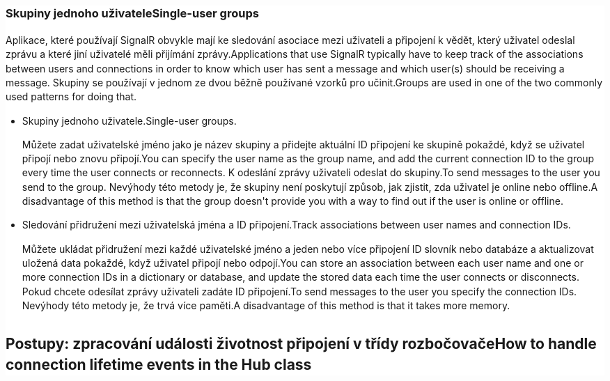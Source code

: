 <a id="singleusergroups"></a>

### <a name="single-user-groups"></a><span data-ttu-id="74fe3-318">Skupiny jednoho uživatele</span><span class="sxs-lookup"><span data-stu-id="74fe3-318">Single-user groups</span></span>

<span data-ttu-id="74fe3-319">Aplikace, které používají SignalR obvykle mají ke sledování asociace mezi uživateli a připojení k vědět, který uživatel odeslal zprávu a které jiní uživatelé měli přijímání zprávy.</span><span class="sxs-lookup"><span data-stu-id="74fe3-319">Applications that use SignalR typically have to keep track of the associations between users and connections in order to know which user has sent a message and which user(s) should be receiving a message.</span></span> <span data-ttu-id="74fe3-320">Skupiny se používají v jednom ze dvou běžně používané vzorků pro učinit.</span><span class="sxs-lookup"><span data-stu-id="74fe3-320">Groups are used in one of the two commonly used patterns for doing that.</span></span>

- <span data-ttu-id="74fe3-321">Skupiny jednoho uživatele.</span><span class="sxs-lookup"><span data-stu-id="74fe3-321">Single-user groups.</span></span>

    <span data-ttu-id="74fe3-322">Můžete zadat uživatelské jméno jako je název skupiny a přidejte aktuální ID připojení ke skupině pokaždé, když se uživatel připojí nebo znovu připojí.</span><span class="sxs-lookup"><span data-stu-id="74fe3-322">You can specify the user name as the group name, and add the current connection ID to the group every time the user connects or reconnects.</span></span> <span data-ttu-id="74fe3-323">K odeslání zprávy uživateli odeslat do skupiny.</span><span class="sxs-lookup"><span data-stu-id="74fe3-323">To send messages to the user you send to the group.</span></span> <span data-ttu-id="74fe3-324">Nevýhody této metody je, že skupiny není poskytují způsob, jak zjistit, zda uživatel je online nebo offline.</span><span class="sxs-lookup"><span data-stu-id="74fe3-324">A disadvantage of this method is that the group doesn't provide you with a way to find out if the user is online or offline.</span></span>
- <span data-ttu-id="74fe3-325">Sledování přidružení mezi uživatelská jména a ID připojení.</span><span class="sxs-lookup"><span data-stu-id="74fe3-325">Track associations between user names and connection IDs.</span></span>

    <span data-ttu-id="74fe3-326">Můžete ukládat přidružení mezi každé uživatelské jméno a jeden nebo více připojení ID slovník nebo databáze a aktualizovat uložená data pokaždé, když uživatel připojí nebo odpojí.</span><span class="sxs-lookup"><span data-stu-id="74fe3-326">You can store an association between each user name and one or more connection IDs in a dictionary or database, and update the stored data each time the user connects or disconnects.</span></span> <span data-ttu-id="74fe3-327">Pokud chcete odesílat zprávy uživateli zadáte ID připojení.</span><span class="sxs-lookup"><span data-stu-id="74fe3-327">To send messages to the user you specify the connection IDs.</span></span> <span data-ttu-id="74fe3-328">Nevýhody této metody je, že trvá více paměti.</span><span class="sxs-lookup"><span data-stu-id="74fe3-328">A disadvantage of this method is that it takes more memory.</span></span>

<a id="connectionlifetime"></a>

## <a name="how-to-handle-connection-lifetime-events-in-the-hub-class"></a><span data-ttu-id="74fe3-329">Postupy: zpracování události životnost připojení v třídy rozbočovače</span><span class="sxs-lookup"><span data-stu-id="74fe3-329">How to handle connection lifetime events in the Hub class</span></span>
